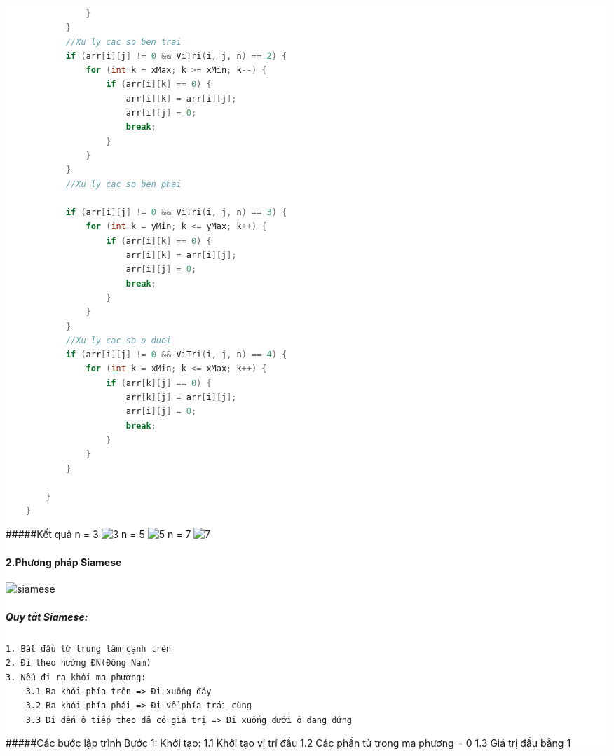 ```cpp
				}
			}
			//Xu ly cac so ben trai
			if (arr[i][j] != 0 && ViTri(i, j, n) == 2) {
				for (int k = xMax; k >= xMin; k--) {
					if (arr[i][k] == 0) {
						arr[i][k] = arr[i][j];
						arr[i][j] = 0;
						break;
					}
				}
			}
			//Xu ly cac so ben phai

			if (arr[i][j] != 0 && ViTri(i, j, n) == 3) {
				for (int k = yMin; k <= yMax; k++) {
					if (arr[i][k] == 0) {
						arr[i][k] = arr[i][j];
						arr[i][j] = 0;
						break;
					}
				}
			}
			//Xu ly cac so o duoi
			if (arr[i][j] != 0 && ViTri(i, j, n) == 4) {
				for (int k = xMin; k <= xMax; k++) {
					if (arr[k][j] == 0) {
						arr[k][j] = arr[i][j];
						arr[i][j] = 0;
						break;
					}
				}
			}

		}
	}
```
#####Kết quả
n = 3
![3](https://lh3.googleusercontent.com/xhAkCDgabXcw5xJtSSQ_AByRzuHUYTMiEHY07wNPmkl2WhetnNIJkYi_dsPy-OPWwblS6JdbIrhhsgsMV5if15PYB20N30-qSFSxRuyZE7AJJBoid__REoqsZC0u5CtNJItdF-TrP-5ysES0JKkomZmh4xhE3IR8pXmyMamf65J14kQQRJSQBBBgR_2qtNy99FLdBUoUocObM9tWgeVAQfD_7Z55jHDeG7RT0-fQlJefRMhJBg3fWlcpWTvQvez7VCX-VHEqRz5G6mRU4wE1EGuP7TDYZAVbxDo2dhZYh3ckvpp1QyCoa-AGfeYD1nifjroL2I0LFbg6gE6sT3IUk8HHQSJY7vRudcFXUOzXxv2Vz4sulPq7vZsgGG7oyy1pkX6wxTVABWsVle9rcryBoUlXRVHMUS9LCbPSRAFmDkKYBBoK9uTN5Fy_cer5_OKfpQa04ef3cWd19hPiNahRxlI1zAFKPfO-OpWnmiQElg3RCSxeGrJVla60z8MAHaexDnibO7T_PIz_YS0Kua8Zjw63baqovhzf-Fc3NI4G3kDqwcI6Ybzk9D49dShqRGY58ZrcL3o5lRjwwsHQuJ2Cj7r1D-oGr-kK68iQCBrTpL9ubBLf6_BSBBP6vER-GLyAUCFJd8DiyJnSd-HHRifzXkTGew7QRZaT_kTagEZOTG53WmsPXFm2=w108-h74-no)
n = 5
![5](https://lh3.googleusercontent.com/4xSHL9noyjJKAfh-YRFNWVujZSEgbTGLKUWp9JXqAn6mP0n0OKUkHXpsoWRJcNWIEy4VGWae0uqXMd0Z36zFbJ-v9ve1D8BELzewGLdIPhhuRWMpGy4xJBGH5WczRA0YSID4AvT2rgSqDcPiTEkTmQ8Ox7_icthbWDxdMTRZr8AdxefiUL94wtRdTtEO0-yi40yCToyR_iwa5DJkubA33THFdkH13bKfSXwTmgp3fsrN7NHX6klP7kwf0NJ9HHCEc10ckPcZy2plVhUkKYnNWS5iik2dNv1Ncy6ly_PsMlwlJEIpsZuLnDtd0a9ShiHK2txv9oH6RiXuafxBIzuMiei4uIQaj4Si2qMkx-Excl9n2drhtSfUiG5GWFSEnds0O5JGFN1BuZQePZ1qDN4qJAYsnDbIoN36SyaF-nO8AYxgz0YaBitQfc1Lbp8yFnZGGgtOReIKF38m77Gk9YW5QFL_-68ciai4-txbeUvtIZjVdyX7drj54E_N6lf2UA1U3em-kIGpYXkcX0SCXVP5PdG4Vy9yyPOvQ1clHpNZ4a0TGrh4_LwEEq0OgfL4c8WJdMwk17z6oskcNF0yj_8-TqJAqAfPLGaMcmXf4tkBFGbZpY3zWW_kH_ZEcw6DOy5CHFVqNqMcNMTLiarbgRsGT-9mGh4DESFO_k5pFtfvB-Q_6BhXE2hBVe3REA=s206-w206-h106-no)
n = 7
![7](https://lh3.googleusercontent.com/_Y_hWE_zvXsom7Biz9HZNNE2nGPPj8zl4wUzXynbgj0unO7kCDypMxfJHr0GQJmgKtttmpN6uv-Mn4v6hiqmK1Kdwo_4ehc3lpBOX1JkhT2JgSuGtHtSHSH2CKVPkYZN3CFQD6E260ioTKV6rwJoGhYFMFXf0VRR-w3rQ2tFxfdygYczp4cRFKqCeVa_YWhZtI5UMNAQ8khI4DM4ZInSNDpqrK9EFvTwaRssk4JDN7P6Pw3On8To08vGimkOYF9HBpNwz9aNPr8_k4DVx9QU0oulaeWXiLqjFpNbGjcODUVg8bzVJz_RoetRzGD6N6lOQOdmguzj5gRfoLTo73Qwgb9DoTJILHdjI0rHl2DQftRbUCgQ1DOrcAO7FDDbGxSmuuzUGL5gZXZU2bd3phGtZRynJVOUhLnEShAveH4mwXoKc-4lq2rD4tI-GzFtvS0CxVACKOE5rLrhQGebOx11AlVOcqncS3voMKULC3U_BYzjswL4pDN7GAeFqeMhUrOLlBQ5aV_mewtTWt6LKvjyc9I2dnbqDxY48jGj9HwXK4owvzqk09eZjORrdjZ5zOJCAlU9VA9DXzH7JhIapMCVFkA9Uc4yMP8mhyGr3f6lSVpz3el6kzne70gvtmMTu9sXiSn4rO5wKseHT2x95Ecd1Buthr8fHtp9gKiG90woG9_t85qFL1W9=w250-h153-no)

 #### 2.Phương pháp Siamese
 ![siamese](https://i.imgur.com/M0wezEc.gif)
 ##### Quy tắt Siamese:
    1. Bắt đầu từ trung tâm cạnh trên
    2. Đi theo hướng ĐN(Đông Nam)
	3. Nếu đi ra khỏi ma phương:
        3.1 Ra khỏi phía trên => Đi xuống đáy 
        3.2 Ra khỏi phía phải => Đi về phía trái cùng
        3.3 Đi đến ô tiếp theo đã có giá trị => Đi xuống dưới ô đang đứng 
#####Các bước lập trình
    Bước 1: Khởi tạo:
        1.1 Khởi tạo vị trí đầu
        1.2 Các phần tử trong ma phương = 0
        1.3 Giá trị đầu bằng 1
```cpp
```
